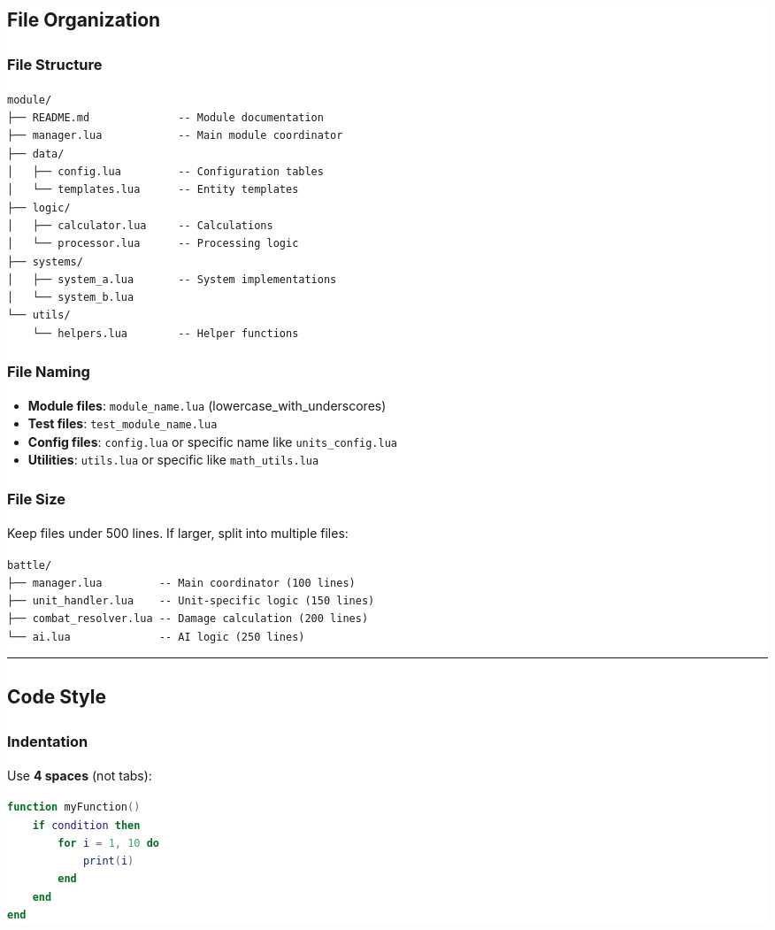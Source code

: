 
## File Organization

### File Structure

```
module/
├── README.md              -- Module documentation
├── manager.lua            -- Main module coordinator
├── data/
│   ├── config.lua         -- Configuration tables
│   └── templates.lua      -- Entity templates
├── logic/
│   ├── calculator.lua     -- Calculations
│   └── processor.lua      -- Processing logic
├── systems/
│   ├── system_a.lua       -- System implementations
│   └── system_b.lua
└── utils/
    └── helpers.lua        -- Helper functions
```

### File Naming

- **Module files**: `module_name.lua` (lowercase_with_underscores)
- **Test files**: `test_module_name.lua`
- **Config files**: `config.lua` or specific name like `units_config.lua`
- **Utilities**: `utils.lua` or specific like `math_utils.lua`

### File Size

Keep files under 500 lines. If larger, split into multiple files:

```
battle/
├── manager.lua         -- Main coordinator (100 lines)
├── unit_handler.lua    -- Unit-specific logic (150 lines)
├── combat_resolver.lua -- Damage calculation (200 lines)
└── ai.lua              -- AI logic (250 lines)
```

---

## Code Style

### Indentation

Use **4 spaces** (not tabs):

```lua
function myFunction()
    if condition then
        for i = 1, 10 do
            print(i)
        end
    end
end
```
